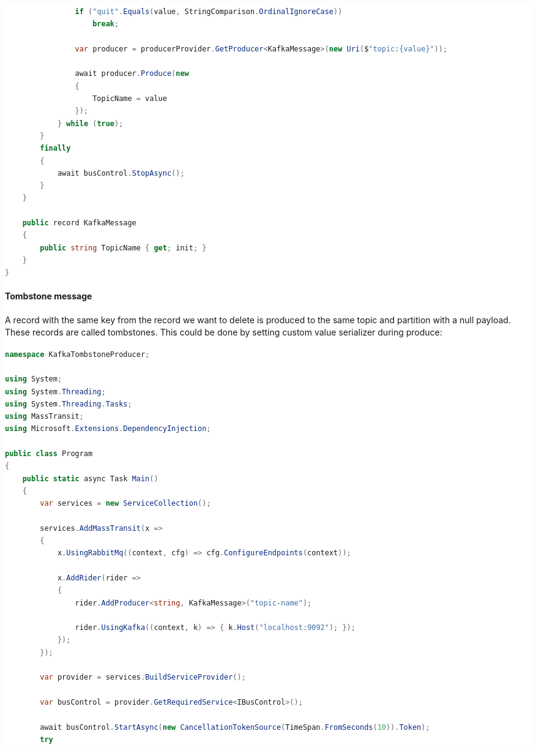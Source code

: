 ```csharp
                if ("quit".Equals(value, StringComparison.OrdinalIgnoreCase))
                    break;
                
                var producer = producerProvider.GetProducer<KafkaMessage>(new Uri($"topic:{value}"));

                await producer.Produce(new
                {
                    TopicName = value
                });
            } while (true);
        }
        finally
        {
            await busControl.StopAsync();
        }
    }

    public record KafkaMessage
    {
        public string TopicName { get; init; }
    }
}
```

#### Tombstone message

A record with the same key from the record we want to delete is produced to the same topic and partition with a null payload. These records are called tombstones.
This could be done by setting custom value serializer during produce:

```csharp
namespace KafkaTombstoneProducer;

using System;
using System.Threading;
using System.Threading.Tasks;
using MassTransit;
using Microsoft.Extensions.DependencyInjection;

public class Program
{
    public static async Task Main()
    {
        var services = new ServiceCollection();

        services.AddMassTransit(x =>
        {
            x.UsingRabbitMq((context, cfg) => cfg.ConfigureEndpoints(context));

            x.AddRider(rider =>
            {
                rider.AddProducer<string, KafkaMessage>("topic-name");

                rider.UsingKafka((context, k) => { k.Host("localhost:9092"); });
            });
        });

        var provider = services.BuildServiceProvider();

        var busControl = provider.GetRequiredService<IBusControl>();

        await busControl.StartAsync(new CancellationTokenSource(TimeSpan.FromSeconds(10)).Token);
        try
```